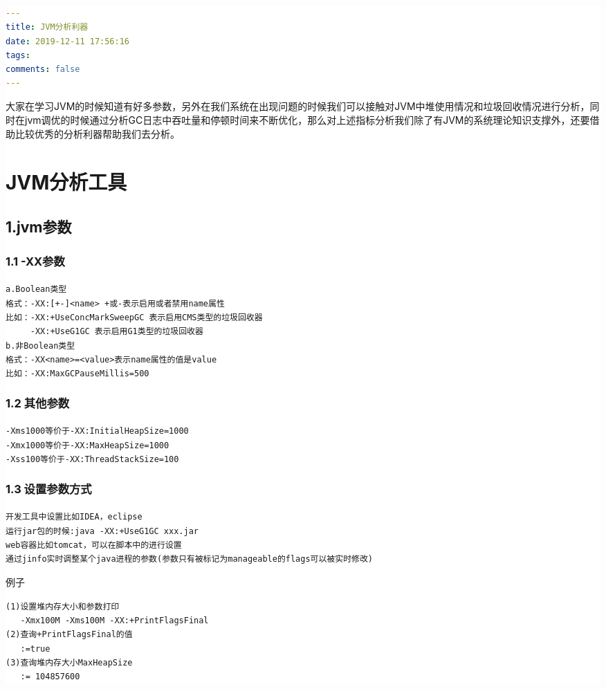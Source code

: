 ```yaml
---
title: JVM分析利器
date: 2019-12-11 17:56:16
tags:
comments: false
---
```




​		大家在学习JVM的时候知道有好多参数，另外在我们系统在出现问题的时候我们可以接触对JVM中堆使用情况和垃圾回收情况进行分析，同时在jvm调优的时候通过分析GC日志中吞吐量和停顿时间来不断优化，那么对上述指标分析我们除了有JVM的系统理论知识支撑外，还要借助比较优秀的分析利器帮助我们去分析。





# JVM分析工具

## 1.jvm参数

### 1.1 -XX参数

````
a.Boolean类型
格式：-XX:[+-]<name> +或-表示启用或者禁用name属性
比如：-XX:+UseConcMarkSweepGC 表示启用CMS类型的垃圾回收器
     -XX:+UseG1GC 表示启用G1类型的垃圾回收器
b.非Boolean类型
格式：-XX<name>=<value>表示name属性的值是value
比如：-XX:MaxGCPauseMillis=500
````

### 1.2 其他参数

````
-Xms1000等价于-XX:InitialHeapSize=1000
-Xmx1000等价于-XX:MaxHeapSize=1000
-Xss100等价于-XX:ThreadStackSize=100
````

### 1.3 设置参数方式

````
开发工具中设置比如IDEA，eclipse
运行jar包的时候:java -XX:+UseG1GC xxx.jar
web容器比如tomcat，可以在脚本中的进行设置
通过jinfo实时调整某个java进程的参数(参数只有被标记为manageable的flags可以被实时修改)
````

例子

````
(1)设置堆内存大小和参数打印
   -Xmx100M -Xms100M -XX:+PrintFlagsFinal
(2)查询+PrintFlagsFinal的值
   :=true
(3)查询堆内存大小MaxHeapSize
   := 104857600
````
